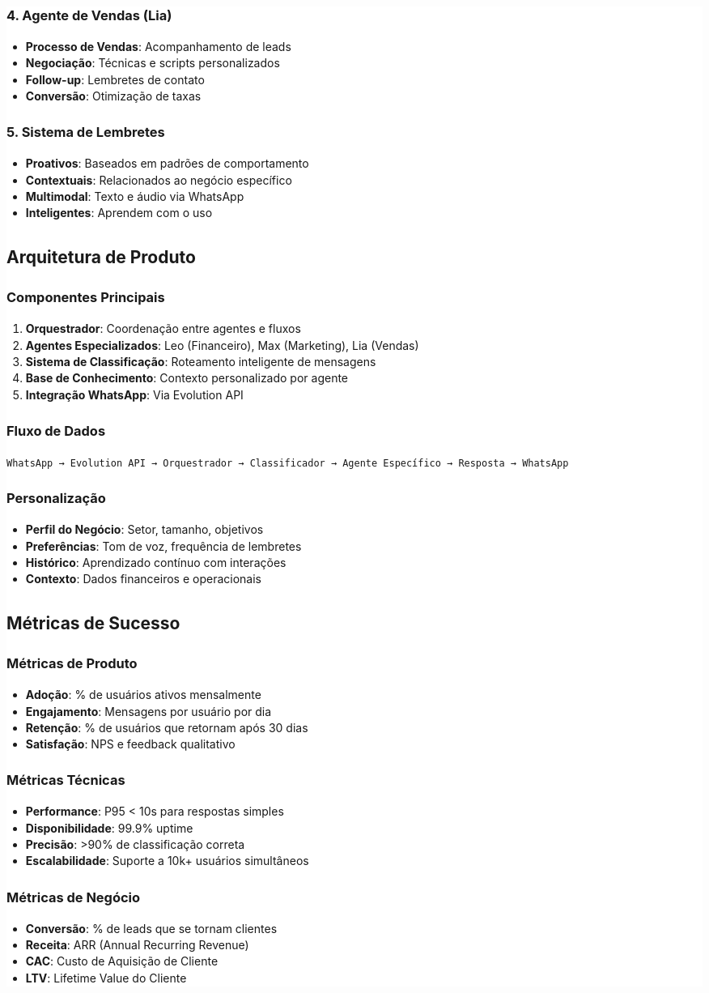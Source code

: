 ### 4. Agente de Vendas (Lia)
- **Processo de Vendas**: Acompanhamento de leads
- **Negociação**: Técnicas e scripts personalizados
- **Follow-up**: Lembretes de contato
- **Conversão**: Otimização de taxas

### 5. Sistema de Lembretes
- **Proativos**: Baseados em padrões de comportamento
- **Contextuais**: Relacionados ao negócio específico
- **Multimodal**: Texto e áudio via WhatsApp
- **Inteligentes**: Aprendem com o uso

## Arquitetura de Produto

### Componentes Principais
1. **Orquestrador**: Coordenação entre agentes e fluxos
2. **Agentes Especializados**: Leo (Financeiro), Max (Marketing), Lia (Vendas)
3. **Sistema de Classificação**: Roteamento inteligente de mensagens
4. **Base de Conhecimento**: Contexto personalizado por agente
5. **Integração WhatsApp**: Via Evolution API

### Fluxo de Dados
```
WhatsApp → Evolution API → Orquestrador → Classificador → Agente Específico → Resposta → WhatsApp
```

### Personalização
- **Perfil do Negócio**: Setor, tamanho, objetivos
- **Preferências**: Tom de voz, frequência de lembretes
- **Histórico**: Aprendizado contínuo com interações
- **Contexto**: Dados financeiros e operacionais

## Métricas de Sucesso

### Métricas de Produto
- **Adoção**: % de usuários ativos mensalmente
- **Engajamento**: Mensagens por usuário por dia
- **Retenção**: % de usuários que retornam após 30 dias
- **Satisfação**: NPS e feedback qualitativo

### Métricas Técnicas
- **Performance**: P95 < 10s para respostas simples
- **Disponibilidade**: 99.9% uptime
- **Precisão**: >90% de classificação correta
- **Escalabilidade**: Suporte a 10k+ usuários simultâneos

### Métricas de Negócio
- **Conversão**: % de leads que se tornam clientes
- **Receita**: ARR (Annual Recurring Revenue)
- **CAC**: Custo de Aquisição de Cliente
- **LTV**: Lifetime Value do Cliente
